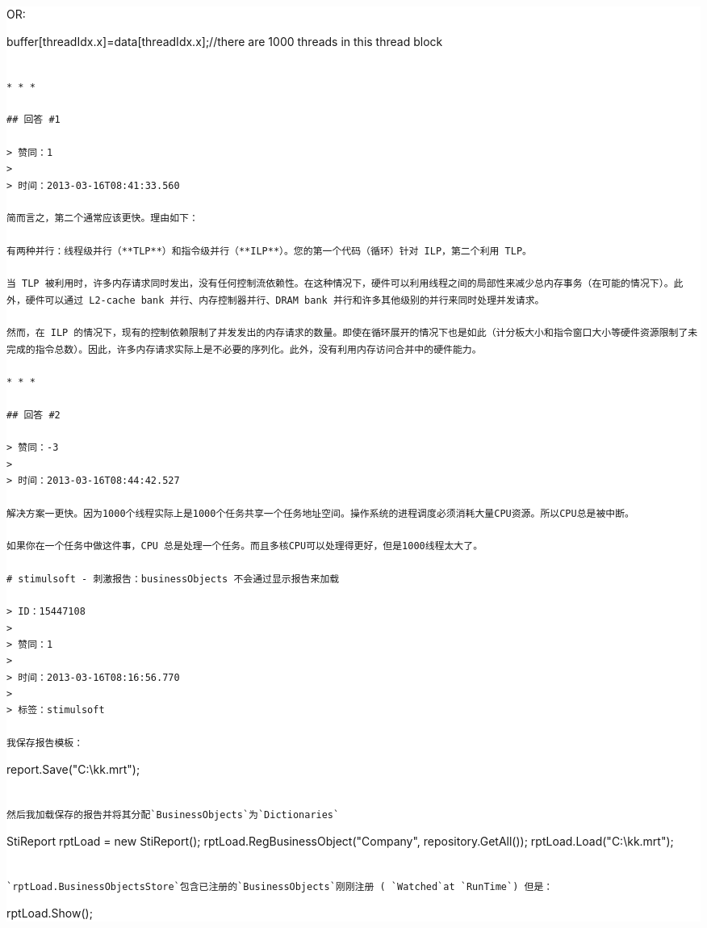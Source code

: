 OR:

buffer[threadIdx.x]=data[threadIdx.x];//there are 1000 threads in this thread block 
```

* * *

## 回答 #1

> 赞同：1
> 
> 时间：2013-03-16T08:41:33.560

简而言之，第二个通常应该更快。理由如下：

有两种并行：线程级并行（**TLP**）和指令级并行（**ILP**）。您的第一个代码（循环）针对 ILP，第二个利用 TLP。

当 TLP 被利用时，许多内存请求同时发出，没有任何控制流依赖性。在这种情况下，硬件可以利用线程之间的局部性来减少总内存事务（在可能的情况下）。此外，硬件可以通过 L2-cache bank 并行、内存控制器并行、DRAM bank 并行和许多其他级别的并行来同时处理并发请求。

然而，在 ILP 的情况下，现有的控制依赖限制了并发发出的内存请求的数量。即使在循环展开的情况下也是如此（计分板大小和指令窗口大小等硬件资源限制了未完成的指令总数）。因此，许多内存请求实际上是不必要的序列化。此外，没有利用内存访问合并中的硬件能力。

* * *

## 回答 #2

> 赞同：-3
> 
> 时间：2013-03-16T08:44:42.527

解决方案一更快。因为1000个线程实际上是1000个任务共享一个任务地址空间。操作系统的进程调度必须消耗大量CPU资源。所以CPU总是被中断。

如果你在一个任务中做这件事，CPU 总是处理一个任务。而且多核CPU可以处理得更好，但是1000线程太大了。

# stimulsoft - 刺激报告：businessObjects 不会通过显示报告来加载

> ID：15447108
> 
> 赞同：1
> 
> 时间：2013-03-16T08:16:56.770
> 
> 标签：stimulsoft

我保存报告模板：

```
report.Save("C:\\kk.mrt"); 
```

然后我加载保存的报告并将其分配`BusinessObjects`为`Dictionaries`

```
StiReport rptLoad = new StiReport();
rptLoad.RegBusinessObject("Company", repository.GetAll<Company>());
rptLoad.Load("C:\\kk.mrt"); 
```

`rptLoad.BusinessObjectsStore`包含已注册的`BusinessObjects`刚刚注册 ( `Watched`at `RunTime`) 但是：

```
rptLoad.Show(); 
```

```